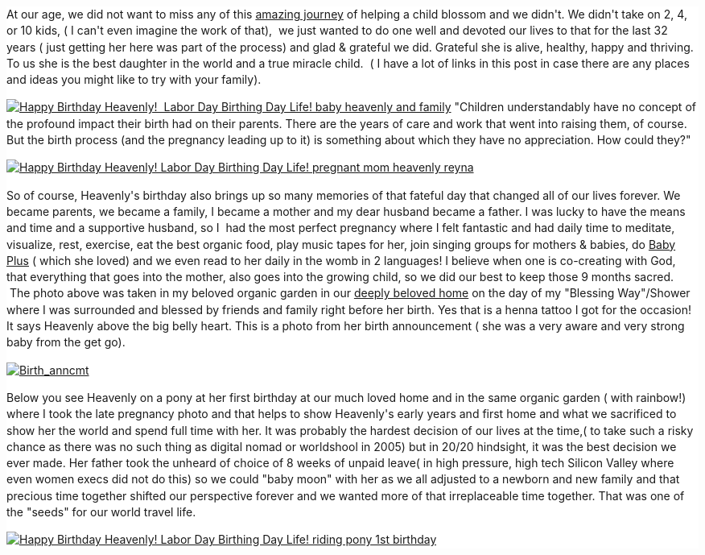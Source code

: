 At our age, we did not want to miss any of this [amazing journey](http://soultravelers3new.local/2010/04/family-travel-homeschool-education-global-students-lifestyle-design-location-independent-4hww-around.html) of helping a child blossom and we didn't. We didn't take on 2, 4, or 10 kids, ( I can't even imagine the work of that),  we just wanted to do one well and devoted our lives to that for the last 32 years ( just getting her here was part of the process) and glad & grateful we did. Grateful she is alive, healthy, happy and thriving. To us she is the best daughter in the world and a true miracle child.  ( I have a lot of links in this post in case there are any places and ideas you might like to try with your family).   
  
[![Happy Birthday Heavenly!  Labor Day  Birthing Day  Life! baby heavenly and family ](https://pub-ac94b3f306b24c0dba4238943c97f2e1.r2.dev/6a00e5502a9507883302a308de7b63200c.jpg "Happy Birthday Heavenly!  Labor Day  Birthing Day  Life! baby heavenly and family ")](https://pub-ac94b3f306b24c0dba4238943c97f2e1.r2.dev/6a00e5502a9507883302a308de7b63200c-150x150-1.jpg) "Children understandably have no concept of the profound impact their birth had on their parents. There are the years of care and work that went into raising them, of course. But the birth process (and the pregnancy leading up to it) is something about which they have no appreciation. How could they?"  

  
[![Happy Birthday Heavenly! Labor Day  Birthing Day  Life! pregnant mom heavenly reyna ](https://pub-ac94b3f306b24c0dba4238943c97f2e1.r2.dev/6a00e5502a9507883302a2eed466e5200d.jpg "Happy Birthday Heavenly! Labor Day  Birthing Day  Life! pregnant mom heavenly reyna ")](https://pub-ac94b3f306b24c0dba4238943c97f2e1.r2.dev/6a00e5502a9507883302a2eed466e5200d-300x300-1.jpg)  
  
So of course, Heavenly's birthday also brings up so many memories of that fateful day that changed all of our lives forever. We became parents, we became a family, I became a mother and my dear husband became a father. I was lucky to have the means and time and a supportive husband, so I  had the most perfect pregnancy where I felt fantastic and had daily time to meditate, visualize, rest, exercise, eat the best organic food, play music tapes for her, join singing groups for mothers & babies, do [Baby Plus](https://www.amazon.com/BabyPlus-Prenatal-Education-Heartbeat-Promote/dp/B00140KS9I) ( which she loved) and we even read to her daily in the womb in 2 languages! I believe when one is co-creating with God, that everything that goes into the mother, also goes into the growing child, so we did our best to keep those 9 months sacred.  The photo above was taken in my beloved organic garden in our [deeply beloved home](http://soultravelers3new.local/2006/08/home-and-hous-1.html) on the day of my "Blessing Way"/Shower where I was surrounded and blessed by friends and family right before her birth. Yes that is a henna tattoo I got for the occasion! It says Heavenly above the big belly heart. This is a photo from her birth announcement ( she was a very aware and very strong baby from the get go).   
  
[![Birth_anncmt](https://pub-ac94b3f306b24c0dba4238943c97f2e1.r2.dev/6a00e5502a9507883302a2eed48fe9200d.jpg "Birth_anncmt")](https://pub-ac94b3f306b24c0dba4238943c97f2e1.r2.dev/6a00e5502a9507883302a2eed48fe9200d.jpg)  
  
Below you see Heavenly on a pony at her first birthday at our much loved home and in the same organic garden ( with rainbow!) where I took the late pregnancy photo and that helps to show Heavenly's early years and first home and what we sacrificed to show her the world and spend full time with her. It was probably the hardest decision of our lives at the time,( to take such a risky chance as there was no such thing as digital nomad or worldshool in 2005) but in 20/20 hindsight, it was the best decision we ever made. Her father took the unheard of choice of 8 weeks of unpaid leave( in high pressure, high tech Silicon Valley where even women execs did not do this) so we could "baby moon" with her as we all adjusted to a newborn and new family and that precious time together shifted our perspective forever and we wanted more of that irreplaceable time together. That was one of the "seeds" for our world travel life.   
  
[![Happy Birthday Heavenly! Labor Day  Birthing Day  Life! riding pony 1st birthday ](https://pub-ac94b3f306b24c0dba4238943c97f2e1.r2.dev/6a00e5502a9507883302a30d4bd70a200b.jpg "Happy Birthday Heavenly! Labor Day  Birthing Day  Life! riding pony 1st birthday ")](https://pub-ac94b3f306b24c0dba4238943c97f2e1.r2.dev/6a00e5502a9507883302a30d4bd70a200b.jpg)  
  